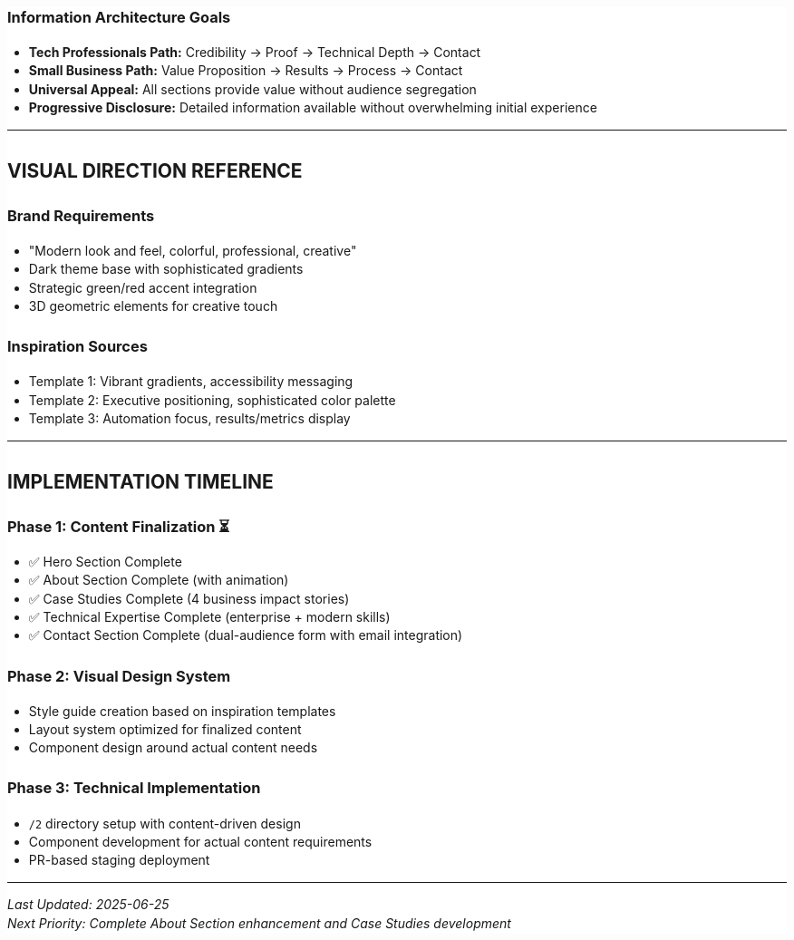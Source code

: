 ### Information Architecture Goals
- **Tech Professionals Path:** Credibility → Proof → Technical Depth → Contact
- **Small Business Path:** Value Proposition → Results → Process → Contact
- **Universal Appeal:** All sections provide value without audience segregation
- **Progressive Disclosure:** Detailed information available without overwhelming initial experience

---

## VISUAL DIRECTION REFERENCE

### Brand Requirements
- "Modern look and feel, colorful, professional, creative"
- Dark theme base with sophisticated gradients
- Strategic green/red accent integration
- 3D geometric elements for creative touch

### Inspiration Sources
- Template 1: Vibrant gradients, accessibility messaging
- Template 2: Executive positioning, sophisticated color palette  
- Template 3: Automation focus, results/metrics display

---

## IMPLEMENTATION TIMELINE

### Phase 1: Content Finalization ⏳
- ✅ Hero Section Complete
- ✅ About Section Complete (with animation)  
- ✅ Case Studies Complete (4 business impact stories)
- ✅ Technical Expertise Complete (enterprise + modern skills)
- ✅ Contact Section Complete (dual-audience form with email integration)

### Phase 2: Visual Design System
- Style guide creation based on inspiration templates
- Layout system optimized for finalized content
- Component design around actual content needs

### Phase 3: Technical Implementation
- `/2` directory setup with content-driven design
- Component development for actual content requirements
- PR-based staging deployment

---

*Last Updated: 2025-06-25*  
*Next Priority: Complete About Section enhancement and Case Studies development*